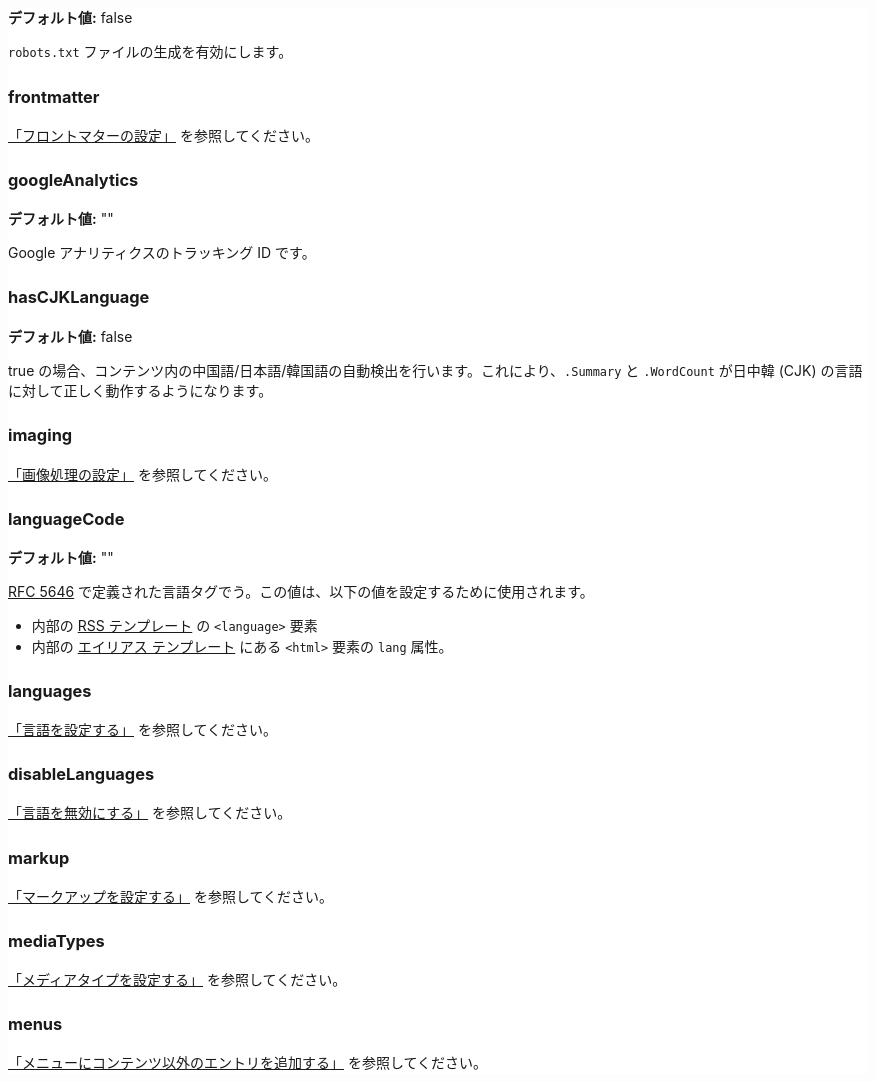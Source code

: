 **デフォルト値:**  false

`robots.txt` ファイルの生成を有効にします。

### frontmatter

[「フロントマターの設定」](#configure-front-matter) を参照してください。

### googleAnalytics

**デフォルト値:**  ""

Google アナリティクスのトラッキング ID です。

### hasCJKLanguage

**デフォルト値:** false

true の場合、コンテンツ内の中国語/日本語/韓国語の自動検出を行います。これにより、`.Summary` と `.WordCount` が日中韓 (CJK) の言語に対して正しく動作するようになります。


### imaging

[「画像処理の設定」](/content-management/image-processing/#imaging-configuration) を参照してください。

### languageCode

**デフォルト値:**  ""

[RFC 5646](https://datatracker.ietf.org/doc/html/rfc5646) で定義された言語タグでう。この値は、以下の値を設定するために使用されます。

- 内部の [RSS テンプレート](https://github.com/gohugoio/hugo/blob/master/tpl/tplimpl/embedded/templates/_default/rss.xml) の `<language>` 要素 
- 内部の [エイリアス テンプレート](https://github.com/gohugoio/hugo/blob/master/tpl/tplimpl/embedded/templates/alias.html) にある `<html>` 要素の `lang` 属性。

### languages

[「言語を設定する」](/content-management/multilingual/#configure-languages) を参照してください。

### disableLanguages

[「言語を無効にする」](/content-management/multilingual/#disable-a-language) を参照してください。

### markup

[「マークアップを設定する」](/getting-started/configuration-markup) を参照してください。

### mediaTypes

[「メディアタイプを設定する」](/templates/output-formats/#media-types) を参照してください。

### menus

[「メニューにコンテンツ以外のエントリを追加する」](/content-management/menus/#add-non-content-entries-to-a-menu) を参照してください。
